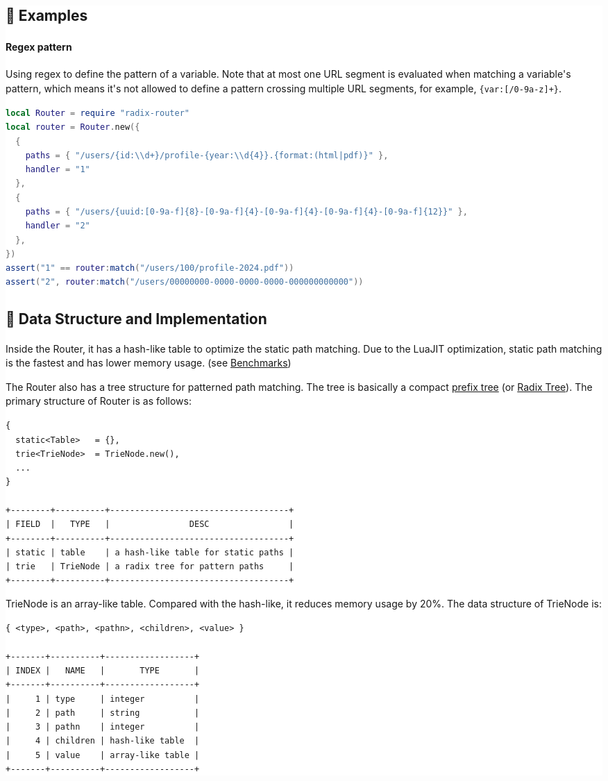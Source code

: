 ## 📝 Examples

#### Regex pattern

Using regex to define the pattern of a variable. Note that at most one URL segment is evaluated when matching a variable's pattern, which means it's not allowed to define a pattern crossing multiple URL segments, for example, `{var:[/0-9a-z]+}`.

```lua
local Router = require "radix-router"
local router = Router.new({
  {
    paths = { "/users/{id:\\d+}/profile-{year:\\d{4}}.{format:(html|pdf)}" },
    handler = "1"
  },
  {
    paths = { "/users/{uuid:[0-9a-f]{8}-[0-9a-f]{4}-[0-9a-f]{4}-[0-9a-f]{4}-[0-9a-f]{12}}" },
    handler = "2"
  },
})
assert("1" == router:match("/users/100/profile-2024.pdf"))
assert("2", router:match("/users/00000000-0000-0000-0000-000000000000"))
```

## 🧠 Data Structure and Implementation

Inside the Router, it has a hash-like table to optimize the static path matching. Due to the LuaJIT optimization, static path matching is the fastest and has lower memory usage. (see [Benchmarks](#-Benchmarks))

The Router also has a tree structure for patterned path matching. The tree is basically a compact [prefix tree](https://en.wikipedia.org/wiki/Trie) (or [Radix Tree](https://en.wikipedia.org/wiki/Radix_tree)). The primary structure of Router is as follows:

```
{
  static<Table>   = {},
  trie<TrieNode>  = TrieNode.new(),
  ...
}

+--------+----------+------------------------------------+
| FIELD  |   TYPE   |                DESC                |
+--------+----------+------------------------------------+
| static | table    | a hash-like table for static paths |
| trie   | TrieNode | a radix tree for pattern paths     |
+--------+----------+------------------------------------+
```

TrieNode is an array-like table. Compared with the hash-like, it reduces memory usage by 20%. The data structure of TrieNode is:

```
{ <type>, <path>, <pathn>, <children>, <value> }

+-------+----------+------------------+
| INDEX |   NAME   |       TYPE       |
+-------+----------+------------------+
|     1 | type     | integer          |
|     2 | path     | string           |
|     3 | pathn    | integer          |
|     4 | children | hash-like table  |
|     5 | value    | array-like table |
+-------+----------+------------------+
```
